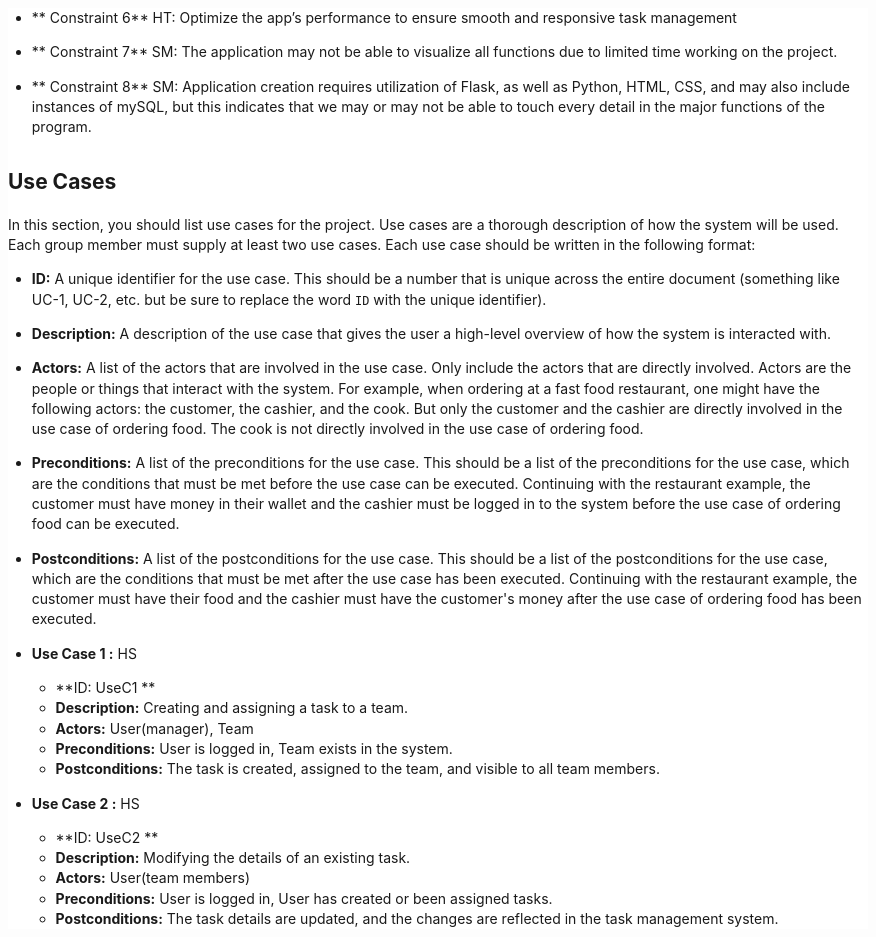 
- ** Constraint 6** HT: Optimize the app’s performance to ensure smooth and responsive task management


- ** Constraint 7** SM: The application may not be able to visualize all functions due to limited time working on the project.


- ** Constraint 8** SM: Application creation requires utilization of Flask, as well as Python, HTML, CSS, and may also include instances of mySQL, but this indicates that we may or may not be able to touch every detail in the major functions of the program.




## Use Cases


In this section, you should list use cases for the project. Use cases are a thorough description of how the system will be used. Each group member must supply at least two use cases. Each use case should be written in the following format:


- **ID:** A unique identifier for the use case. This should be a number that is unique across the entire document (something like UC-1, UC-2, etc. but be sure to replace the word `ID` with the unique identifier).
- **Description:** A description of the use case that gives the user a high-level overview of how the system is interacted with.
- **Actors:** A list of the actors that are involved in the use case. Only include the actors that are directly involved. Actors are the people or things that interact with the system. For example, when ordering at a fast food restaurant, one might have the following actors: the customer, the cashier, and the cook. But only the customer and the cashier are directly involved in the use case of ordering food. The cook is not directly involved in the use case of ordering food.
- **Preconditions:** A list of the preconditions for the use case. This should be a list of the preconditions for the use case, which are the conditions that must be met before the use case can be executed. Continuing with the restaurant example, the customer must have money in their wallet and the cashier must be logged in to the system before the use case of ordering food can be executed.
- **Postconditions:** A list of the postconditions for the use case. This should be a list of the postconditions for the use case, which are the conditions that must be met after the use case has been executed. Continuing with the restaurant example, the customer must have their food and the cashier must have the customer's money after the use case of ordering food has been executed.


- **Use Case 1 :** HS
  - **ID: UseC1 **
  - **Description:** Creating and assigning a task to a team.
  - **Actors:** User(manager), Team
  - **Preconditions:** User is logged in, Team exists in the system.
  - **Postconditions:** The task is created, assigned to the team, and visible to all team members.


- **Use Case 2 :** HS
  - **ID: UseC2 **
  - **Description:** Modifying the details of an existing task.
  - **Actors:** User(team members)
  - **Preconditions:** User is logged in, User has created or been assigned tasks.
  - **Postconditions:** The task details are updated, and the changes are reflected in the task management system.
